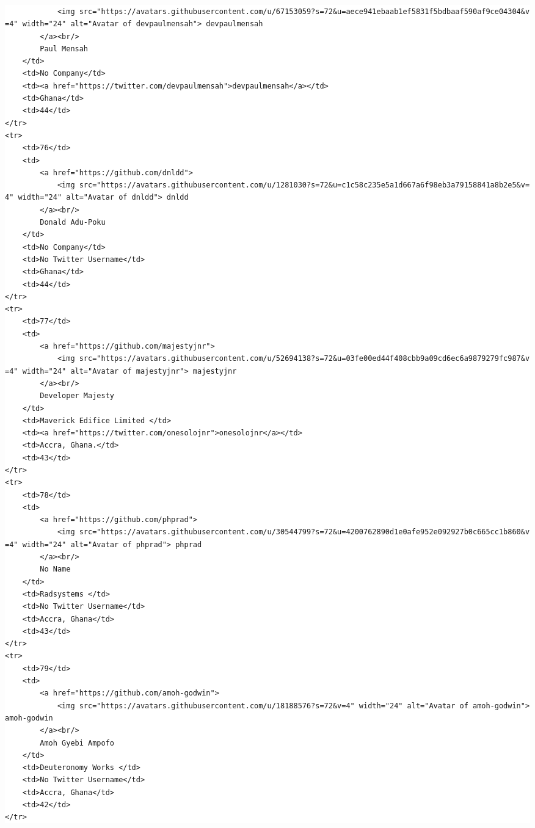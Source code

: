 				<img src="https://avatars.githubusercontent.com/u/67153059?s=72&u=aece941ebaab1ef5831f5bdbaaf590af9ce04304&v=4" width="24" alt="Avatar of devpaulmensah"> devpaulmensah
			</a><br/>
			Paul Mensah
		</td>
		<td>No Company</td>
		<td><a href="https://twitter.com/devpaulmensah">devpaulmensah</a></td>
		<td>Ghana</td>
		<td>44</td>
	</tr>
	<tr>
		<td>76</td>
		<td>
			<a href="https://github.com/dnldd">
				<img src="https://avatars.githubusercontent.com/u/1281030?s=72&u=c1c58c235e5a1d667a6f98eb3a79158841a8b2e5&v=4" width="24" alt="Avatar of dnldd"> dnldd
			</a><br/>
			Donald Adu-Poku
		</td>
		<td>No Company</td>
		<td>No Twitter Username</td>
		<td>Ghana</td>
		<td>44</td>
	</tr>
	<tr>
		<td>77</td>
		<td>
			<a href="https://github.com/majestyjnr">
				<img src="https://avatars.githubusercontent.com/u/52694138?s=72&u=03fe00ed44f408cbb9a09cd6ec6a9879279fc987&v=4" width="24" alt="Avatar of majestyjnr"> majestyjnr
			</a><br/>
			Developer Majesty
		</td>
		<td>Maverick Edifice Limited </td>
		<td><a href="https://twitter.com/onesolojnr">onesolojnr</a></td>
		<td>Accra, Ghana.</td>
		<td>43</td>
	</tr>
	<tr>
		<td>78</td>
		<td>
			<a href="https://github.com/phprad">
				<img src="https://avatars.githubusercontent.com/u/30544799?s=72&u=4200762890d1e0afe952e092927b0c665cc1b860&v=4" width="24" alt="Avatar of phprad"> phprad
			</a><br/>
			No Name
		</td>
		<td>Radsystems </td>
		<td>No Twitter Username</td>
		<td>Accra, Ghana</td>
		<td>43</td>
	</tr>
	<tr>
		<td>79</td>
		<td>
			<a href="https://github.com/amoh-godwin">
				<img src="https://avatars.githubusercontent.com/u/18188576?s=72&v=4" width="24" alt="Avatar of amoh-godwin"> amoh-godwin
			</a><br/>
			Amoh Gyebi Ampofo
		</td>
		<td>Deuteronomy Works </td>
		<td>No Twitter Username</td>
		<td>Accra, Ghana</td>
		<td>42</td>
	</tr>